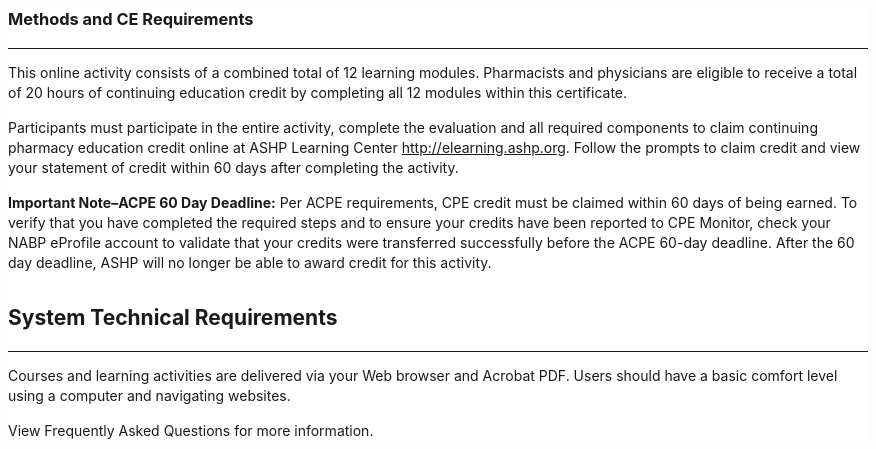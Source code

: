 <a id='32f20a5b-5b3f-4f6f-b466-c8146486fda3'></a>

### Methods and CE Requirements
---
This online activity consists of a combined total of 12 learning modules. Pharmacists and physicians are eligible to receive a total of 20 hours of continuing education credit by completing all 12 modules within this certificate.

<a id='8cb520aa-dbd8-414e-9acf-80e89a27ca15'></a>

Participants must participate in the entire activity, complete the evaluation and all required components to claim continuing pharmacy education credit online at ASHP Learning Center http://elearning.ashp.org. Follow the prompts to claim credit and view your statement of credit within 60 days after completing the activity.

<a id='2c05be9a-0a7c-4964-a32b-35c3b5bb759e'></a>

**Important Note–ACPE 60 Day Deadline:**
Per ACPE requirements, CPE credit must be claimed within 60 days of being earned. To verify that you have completed the required steps and to ensure your credits have been reported to CPE Monitor, check your NABP eProfile account to validate that your credits were transferred successfully before the ACPE 60-day deadline. After the 60 day deadline, ASHP will no longer be able to award credit for this activity.

<a id='0d9212dc-6a7d-410c-b9fb-fdbc1712554b'></a>

## System Technical Requirements
---
Courses and learning activities are delivered via your Web browser and Acrobat PDF. Users should have a basic comfort level using a computer and navigating websites.

<a id='5c5293d0-7de9-4642-83a3-7f435790a2d9'></a>

View Frequently Asked Questions for more information.